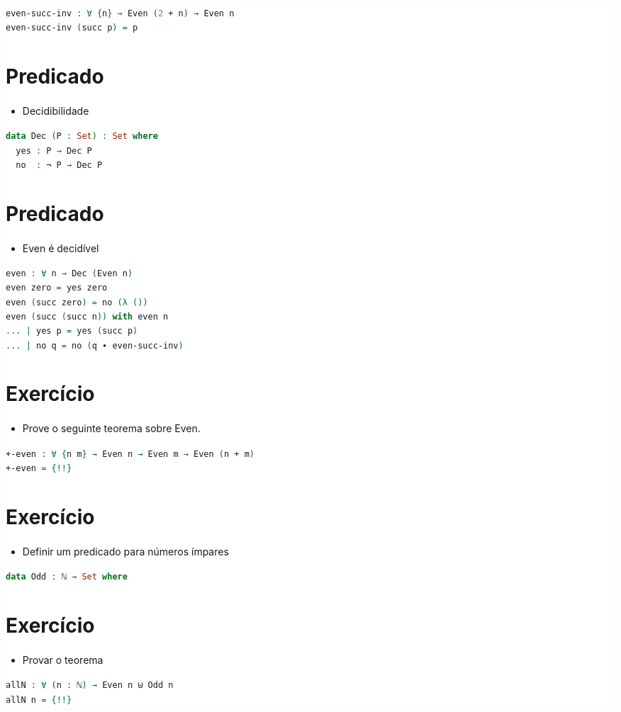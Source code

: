 ```agda
even-succ-inv : ∀ {n} → Even (2 + n) → Even n
even-succ-inv (succ p) = p
```

Predicado
=========

- Decidibilidade

```agda
data Dec (P : Set) : Set where
  yes : P → Dec P
  no  : ¬ P → Dec P
```

Predicado
=========

- Even é decidível

```agda
even : ∀ n → Dec (Even n)
even zero = yes zero
even (succ zero) = no (λ ())
even (succ (succ n)) with even n
... | yes p = yes (succ p)
... | no q = no (q ∙ even-succ-inv)
```

Exercício
=========

- Prove o seguinte teorema sobre Even.

```agda
+-even : ∀ {n m} → Even n → Even m → Even (n + m)
+-even = {!!}
```

Exercício
=========

- Definir um predicado para números ímpares

```agda
data Odd : ℕ → Set where
```

Exercício
=========

- Provar o teorema

```agda
allN : ∀ (n : ℕ) → Even n ⊎ Odd n
allN n = {!!}
```
